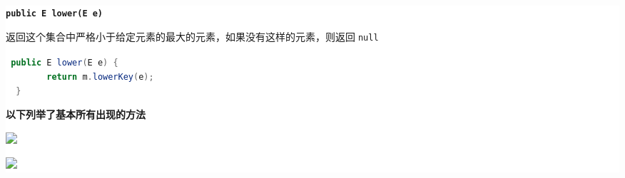 **`public E lower(E e)`**

返回这个集合中严格小于给定元素的最大的元素，如果没有这样的元素，则返回 `null` 

```java
 public E lower(E e) {
        return m.lowerKey(e);
  }
```

**以下列举了基本所有出现的方法**

![](https://dar-1305869431.cos.ap-shanghai.myqcloud.com/algorithm/Snipaste_2022-11-17_22-18-36.png)

![](https://dar-1305869431.cos.ap-shanghai.myqcloud.com/algorithm/Snipaste_2022-11-17_22-18-56.png)
